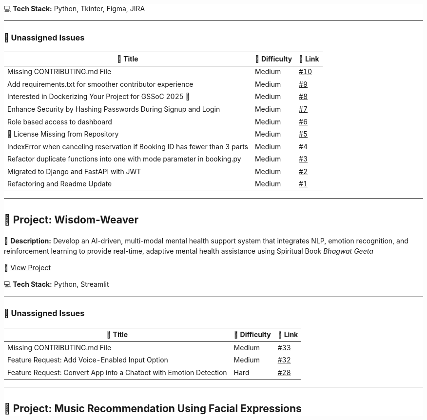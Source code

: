 💻 **Tech Stack:** Python, Tkinter, Figma, JIRA

---

### 🐛 Unassigned Issues

| 🔖 Title | 🎯 Difficulty | 🔗 Link |
|----------|----------------|---------|
| Missing CONTRIBUTING.md File | Medium | [#10](https://github.com/santhoshkumar1204/hotel-table-reservation-system/issues/10) |
| Add requirements.txt for smoother contributor experience | Medium | [#9](https://github.com/santhoshkumar1204/hotel-table-reservation-system/issues/9) |
| Interested in Dockerizing Your Project for GSSoC 2025 🚀 | Medium | [#8](https://github.com/santhoshkumar1204/hotel-table-reservation-system/issues/8) |
| Enhance Security by Hashing Passwords During Signup and Login | Medium | [#7](https://github.com/santhoshkumar1204/hotel-table-reservation-system/issues/7) |
| Role based access to dashboard | Medium | [#6](https://github.com/santhoshkumar1204/hotel-table-reservation-system/issues/6) |
| 🚫 License Missing from Repository | Medium | [#5](https://github.com/santhoshkumar1204/hotel-table-reservation-system/issues/5) |
| IndexError when canceling reservation if Booking ID has fewer than 3 parts | Medium | [#4](https://github.com/santhoshkumar1204/hotel-table-reservation-system/issues/4) |
| Refactor duplicate  functions into one with mode parameter in booking.py | Medium | [#3](https://github.com/santhoshkumar1204/hotel-table-reservation-system/issues/3) |
| Migrated to Django and FastAPI with JWT | Medium | [#2](https://github.com/santhoshkumar1204/hotel-table-reservation-system/pull/2) |
| Refactoring and Readme Update | Medium | [#1](https://github.com/santhoshkumar1204/hotel-table-reservation-system/issues/1) |

---

## 📌 Project: Wisdom-Weaver

📝 **Description:** Develop an AI-driven, multi-modal mental health support system that integrates NLP, emotion recognition, and reinforcement learning to provide real-time, adaptive mental health assistance using Spiritual Book *Bhagwat Geeta*

🔗 [View Project](https://github.com/satvik091/WisdomWeaver)

💻 **Tech Stack:** Python, Streamlit

---

### 🐛 Unassigned Issues

| 🔖 Title | 🎯 Difficulty | 🔗 Link |
|----------|----------------|---------|
| Missing CONTRIBUTING.md File | Medium | [#33](https://github.com/satvik091/WisdomWeaver/issues/33) |
| Feature Request: Add Voice-Enabled Input Option | Medium | [#32](https://github.com/satvik091/WisdomWeaver/issues/32) |
| Feature Request: Convert App into a Chatbot with Emotion Detection | Hard | [#28](https://github.com/satvik091/WisdomWeaver/issues/28) |

---

## 📌 Project: Music Recommendation Using Facial Expressions
